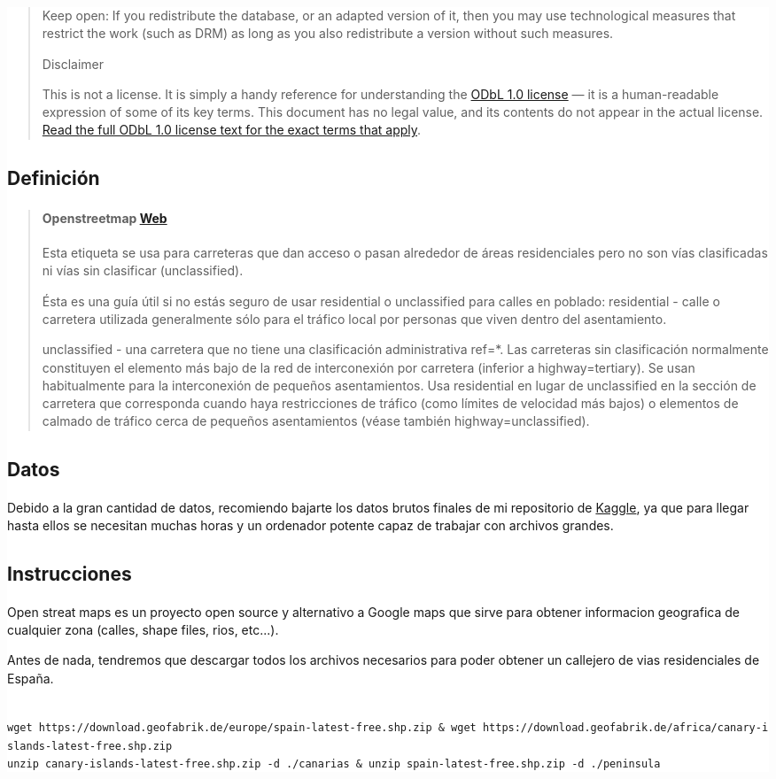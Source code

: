 >    Keep open: If you redistribute the database, or an adapted version of it, then you may use technological measures that restrict the work (such as DRM) as long as you also redistribute a version without such measures.
>
>Disclaimer
>
>This is not a license. It is simply a handy reference for understanding the [ODbL 1.0 license](https://opendatacommons.org/licenses/odbl/1-0/) — it is a human-readable expression of some of its key terms. This document has no legal value, and its contents do not appear in the actual license. [Read the full ODbL 1.0 license text for the exact terms that apply](https://opendatacommons.org/licenses/odbl/1-0/).

## **Definición**

> #### **Openstreetmap** [Web](https://wiki.openstreetmap.org/wiki/ES:Tag:highway%3Dresidential)
>
> Esta etiqueta se usa para carreteras que dan acceso o pasan alrededor de áreas residenciales pero no son vías clasificadas ni vías sin clasificar (unclassified).
>
>Ésta es una guía útil si no estás seguro de usar residential o unclassified para calles en poblado:
> residential - calle o carretera utilizada generalmente sólo para el tráfico local por personas que viven dentro del asentamiento.
>
>unclassified - una carretera que no tiene una clasificación administrativa ref=*. Las carreteras sin clasificación normalmente constituyen el elemento más bajo de la red de interconexión por carretera (inferior a highway=tertiary). Se usan habitualmente para la interconexión de pequeños asentamientos. Usa residential en lugar de unclassified en la sección de carretera que corresponda cuando haya restricciones de tráfico (como límites de velocidad más bajos) o elementos de calmado de tráfico cerca de pequeños asentamientos (véase también highway=unclassified).

## **Datos**

Debido a la gran cantidad de datos, recomiendo bajarte los datos brutos finales de mi repositorio de [Kaggle](https://www.kaggle.com/mordulv/spanish-streets), ya que para llegar hasta ellos se necesitan muchas horas y un ordenador potente capaz de trabajar con archivos grandes.

## **Instrucciones**

Open streat maps es un proyecto open source y alternativo a Google maps que sirve para obtener informacion geografica de cualquier zona (calles, shape files, rios, etc...).

Antes de nada, tendremos que descargar todos los archivos necesarios para poder obtener un callejero de vias residenciales de España.

```

wget https://download.geofabrik.de/europe/spain-latest-free.shp.zip & wget https://download.geofabrik.de/africa/canary-islands-latest-free.shp.zip
unzip canary-islands-latest-free.shp.zip -d ./canarias & unzip spain-latest-free.shp.zip -d ./peninsula

```
